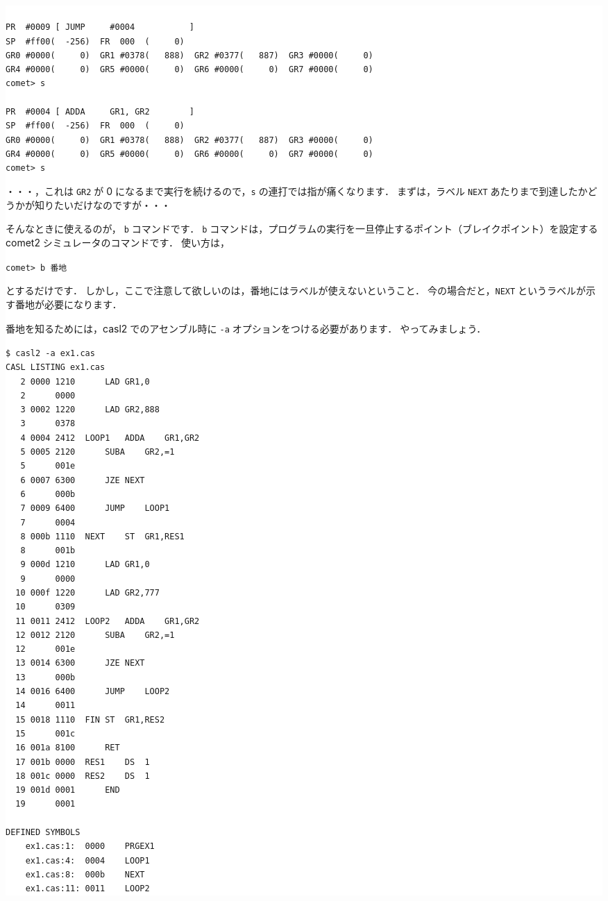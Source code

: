 ```

PR  #0009 [ JUMP     #0004           ]
SP  #ff00(  -256)  FR  000  (     0)
GR0 #0000(     0)  GR1 #0378(   888)  GR2 #0377(   887)  GR3 #0000(     0)
GR4 #0000(     0)  GR5 #0000(     0)  GR6 #0000(     0)  GR7 #0000(     0)
comet> s

PR  #0004 [ ADDA     GR1, GR2        ]
SP  #ff00(  -256)  FR  000  (     0)
GR0 #0000(     0)  GR1 #0378(   888)  GR2 #0377(   887)  GR3 #0000(     0)
GR4 #0000(     0)  GR5 #0000(     0)  GR6 #0000(     0)  GR7 #0000(     0)
comet> s
```

・・・，これは `GR2` が 0 になるまで実行を続けるので，`s` の連打では指が痛くなります． まずは，ラベル `NEXT` あたりまで到達したかどうかが知りたいだけなのですが・・・

そんなときに使えるのが， `b` コマンドです． `b` コマンドは，プログラムの実行を一旦停止するポイント（ブレイクポイント）を設定する comet2 シミュレータのコマンドです． 使い方は，

```
comet> b 番地
```

とするだけです． しかし，ここで注意して欲しいのは，番地にはラベルが使えないということ． 今の場合だと，`NEXT` というラベルが示す番地が必要になります．

番地を知るためには，casl2 でのアセンブル時に `-a` オプションをつける必要があります． やってみましょう．

```
$ casl2 -a ex1.cas
CASL LISTING ex1.cas
   2 0000 1210		LAD	GR1,0
   2      0000
   3 0002 1220		LAD	GR2,888
   3      0378
   4 0004 2412	LOOP1	ADDA	GR1,GR2
   5 0005 2120		SUBA	GR2,=1
   5      001e
   6 0007 6300		JZE	NEXT
   6      000b
   7 0009 6400		JUMP	LOOP1
   7      0004
   8 000b 1110	NEXT	ST	GR1,RES1
   8      001b
   9 000d 1210		LAD	GR1,0
   9      0000
  10 000f 1220		LAD	GR2,777
  10      0309
  11 0011 2412	LOOP2	ADDA	GR1,GR2
  12 0012 2120		SUBA	GR2,=1
  12      001e
  13 0014 6300		JZE	NEXT
  13      000b
  14 0016 6400		JUMP	LOOP2
  14      0011
  15 0018 1110	FIN	ST	GR1,RES2
  15      001c
  16 001a 8100		RET	
  17 001b 0000	RES1	DS	1
  18 001c 0000	RES2	DS	1
  19 001d 0001		END	
  19      0001

DEFINED SYMBOLS
	ex1.cas:1:	0000	PRGEX1 
	ex1.cas:4:	0004	LOOP1
	ex1.cas:8:	000b	NEXT
	ex1.cas:11:	0011	LOOP2
```